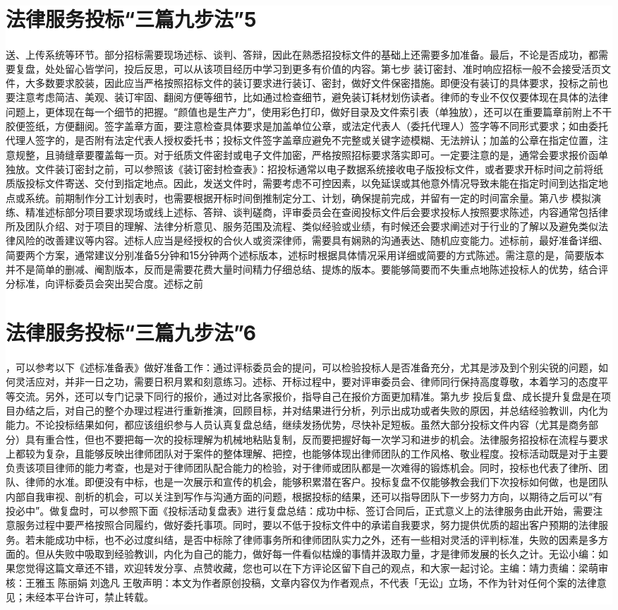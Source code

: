 # 法律服务投标“三篇九步法”5

送、上传系统等环节。部分招标需要现场述标、谈判、答辩，因此在熟悉招投标文件的基础上还需要多加准备。最后，不论是否成功，都需要复盘，处处留心皆学问，投后反思，可以从该项目经历中学习到更多有价值的内容。第七步 装订密封、准时响应招标一般不会接受活页文件，大多数要求胶装，因此应当严格按照招标文件的装订要求进行装订、密封，做好文件保密措施。即便没有装订的具体要求，投标之前也要注意考虑简洁、美观、装订牢固、翻阅方便等细节，比如通过检查细节，避免装订耗材划伤读者。律师的专业不仅仅要体现在具体的法律问题上，更体现在每一个细节的把握。“颜值也是生产力”，使用彩色打印，做好目录及文件索引表（单独放），还可以在重要篇章前附上不干胶便签纸，方便翻阅。签字盖章方面，要注意检查具体要求是加盖单位公章，或法定代表人（委托代理人）签字等不同形式要求；如由委托代理人签字的，是否附有法定代表人授权委托书；投标文件签字盖章应避免不完整或关键字迹模糊、无法辨认；加盖的公章在指定位置，注意规整，且骑缝章要覆盖每一页。对于纸质文件密封或电子文件加密，严格按照招标要求落实即可。一定要注意的是，通常会要求报价函单独放。文件装订密封之前，可以参照该《装订密封检查表》：招投标通常以电子数据系统接收电子版投标文件，或者要求开标时间之前将纸质版投标文件寄送、交付到指定地点。因此，发送文件时，需要考虑不可控因素，以免延误或其他意外情况导致未能在指定时间到达指定地点或系统。前期制作分工计划表时，也需要根据开标时间倒推制定分工、计划，确保提前完成，并留有一定的时间富余量。第八步 模拟演练、精准述标部分项目要求现场或线上述标、答辩、谈判磋商，评审委员会在查阅投标文件后会要求投标人按照要求陈述，内容通常包括律所及团队介绍、对于项目的理解、法律分析意见、服务范围及流程、类似经验或业绩，有时候还会要求阐述对于行业的了解以及避免类似法律风险的改善建议等内容。述标人应当是经授权的合伙人或资深律师，需要具有娴熟的沟通表达、随机应变能力。述标前，最好准备详细、简要两个方案，通常建议分别准备5分钟和15分钟两个述标版本，述标时根据具体情况采用详细或简要的方式陈述。需注意的是，简要版本并不是简单的删减、阉割版本，反而是需要花费大量时间精力仔细总结、提炼的版本。要能够简要而不失重点地陈述投标人的优势，结合评分标准，向评标委员会突出契合度。述标之前

# 法律服务投标“三篇九步法”6

，可以参考以下《述标准备表》做好准备工作：通过评标委员会的提问，可以检验投标人是否准备充分，尤其是涉及到个别尖锐的问题，如何灵活应对，并非一日之功，需要日积月累和刻意练习。述标、开标过程中，要对评审委员会、律师同行保持高度尊敬，本着学习的态度平等交流。另外，还可以专门记录下同行的报价，通过对比各家报价，指导自己在报价方面更加精准。第九步 投后复盘、成长提升复盘是在项目办结之后，对自己的整个办理过程进行重新推演，回顾目标，并对结果进行分析，列示出成功或者失败的原因，并总结经验教训，内化为能力。不论投标结果如何，都应该组织参与人员认真复盘总结，继续发扬优势，尽快补足短板。虽然大部分投标文件内容（尤其是商务部分）具有重合性，但也不要把每一次的投标理解为机械地粘贴复制，反而要把握好每一次学习和进步的机会。法律服务招投标在流程与要求上都较为复杂，且能够反映出律师团队对于案件的整体理解、把控，也能够体现出律师团队的工作风格、敬业程度。投标活动既是对于主要负责该项目律师的能力考查，也是对于律师团队配合能力的检验，对于律师或团队都是一次难得的锻炼机会。同时，投标也代表了律所、团队、律师的水准。即便没有中标，也是一次展示和宣传的机会，能够积累潜在客户。投标复盘不仅能够教会我们下次投标如何做，也是团队内部自我审视、剖析的机会，可以关注到写作与沟通方面的问题，根据投标的结果，还可以指导团队下一步努力方向，以期待之后可以“有投必中”。做复盘时，可以参照下面《投标活动复盘表》进行复盘总结：成功中标、签订合同后，正式意义上的法律服务由此开始，需要注意服务过程中要严格按照合同履约，做好委托事项。同时，要以不低于投标文件中的承诺自我要求，努力提供优质的超出客户预期的法律服务。若未能成功中标，也不必过度纠结，是否中标除了律师事务所和律师团队实力之外，还有一些相对灵活的评判标准，失败的因素是多方面的。但从失败中吸取到经验教训，内化为自己的能力，做好每一件看似枯燥的事情并汲取力量，才是律师发展的长久之计。无讼小编：如果您觉得这篇文章还不错，欢迎转发分享、点赞收藏，您也可以在下方评论区留下自己的观点，和大家一起讨论。主编：靖力责编：梁萌审核：王雅玉 陈丽娟 刘逸凡 王敬声明：本文为作者原创投稿，文章内容仅为作者观点，不代表「无讼」立场，不作为针对任何个案的法律意见；未经本平台许可，禁止转载。


